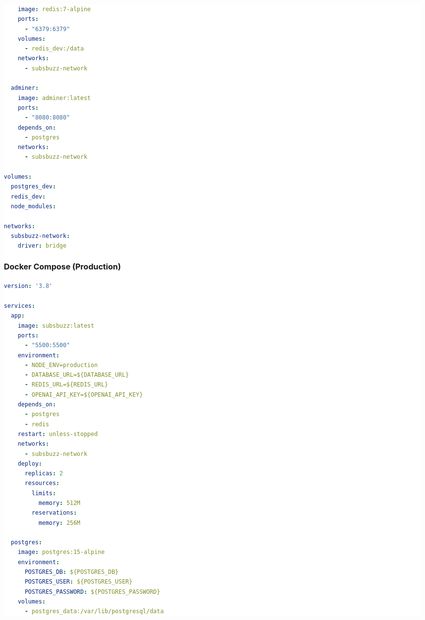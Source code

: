 ```yaml
    image: redis:7-alpine
    ports:
      - "6379:6379"
    volumes:
      - redis_dev:/data
    networks:
      - subsbuzz-network

  adminer:
    image: adminer:latest
    ports:
      - "8080:8080"
    depends_on:
      - postgres
    networks:
      - subsbuzz-network

volumes:
  postgres_dev:
  redis_dev:
  node_modules:

networks:
  subsbuzz-network:
    driver: bridge
```

### Docker Compose (Production)
```yaml
version: '3.8'

services:
  app:
    image: subsbuzz:latest
    ports:
      - "5500:5500"
    environment:
      - NODE_ENV=production
      - DATABASE_URL=${DATABASE_URL}
      - REDIS_URL=${REDIS_URL}
      - OPENAI_API_KEY=${OPENAI_API_KEY}
    depends_on:
      - postgres
      - redis
    restart: unless-stopped
    networks:
      - subsbuzz-network
    deploy:
      replicas: 2
      resources:
        limits:
          memory: 512M
        reservations:
          memory: 256M

  postgres:
    image: postgres:15-alpine
    environment:
      POSTGRES_DB: ${POSTGRES_DB}
      POSTGRES_USER: ${POSTGRES_USER}
      POSTGRES_PASSWORD: ${POSTGRES_PASSWORD}
    volumes:
      - postgres_data:/var/lib/postgresql/data
```